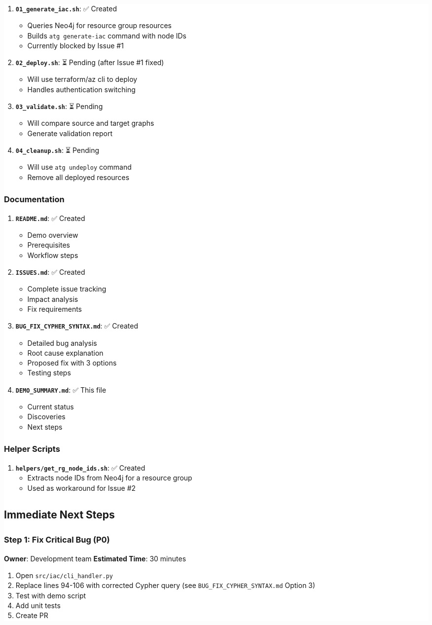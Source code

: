 1. **`01_generate_iac.sh`**: ✅ Created
   - Queries Neo4j for resource group resources
   - Builds `atg generate-iac` command with node IDs
   - Currently blocked by Issue #1

2. **`02_deploy.sh`**: ⏳ Pending (after Issue #1 fixed)
   - Will use terraform/az cli to deploy
   - Handles authentication switching

3. **`03_validate.sh`**: ⏳ Pending
   - Will compare source and target graphs
   - Generate validation report

4. **`04_cleanup.sh`**: ⏳ Pending
   - Will use `atg undeploy` command
   - Remove all deployed resources

### Documentation

1. **`README.md`**: ✅ Created
   - Demo overview
   - Prerequisites
   - Workflow steps

2. **`ISSUES.md`**: ✅ Created
   - Complete issue tracking
   - Impact analysis
   - Fix requirements

3. **`BUG_FIX_CYPHER_SYNTAX.md`**: ✅ Created
   - Detailed bug analysis
   - Root cause explanation
   - Proposed fix with 3 options
   - Testing steps

4. **`DEMO_SUMMARY.md`**: ✅ This file
   - Current status
   - Discoveries
   - Next steps

### Helper Scripts

1. **`helpers/get_rg_node_ids.sh`**: ✅ Created
   - Extracts node IDs from Neo4j for a resource group
   - Used as workaround for Issue #2

## Immediate Next Steps

### Step 1: Fix Critical Bug (P0)
**Owner**: Development team
**Estimated Time**: 30 minutes

1. Open `src/iac/cli_handler.py`
2. Replace lines 94-106 with corrected Cypher query (see `BUG_FIX_CYPHER_SYNTAX.md` Option 3)
3. Test with demo script
4. Add unit tests
5. Create PR
